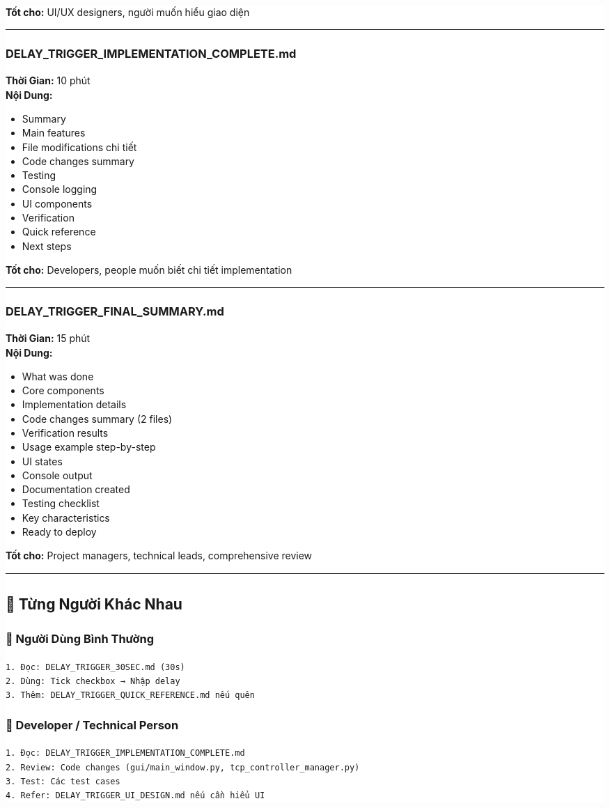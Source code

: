 **Tốt cho:** UI/UX designers, người muốn hiểu giao diện

---

### DELAY_TRIGGER_IMPLEMENTATION_COMPLETE.md
**Thời Gian:** 10 phút  
**Nội Dung:**
- Summary
- Main features
- File modifications chi tiết
- Code changes summary
- Testing
- Console logging
- UI components
- Verification
- Quick reference
- Next steps

**Tốt cho:** Developers, people muốn biết chi tiết implementation

---

### DELAY_TRIGGER_FINAL_SUMMARY.md
**Thời Gian:** 15 phút  
**Nội Dung:**
- What was done
- Core components
- Implementation details
- Code changes summary (2 files)
- Verification results
- Usage example step-by-step
- UI states
- Console output
- Documentation created
- Testing checklist
- Key characteristics
- Ready to deploy

**Tốt cho:** Project managers, technical leads, comprehensive review

---

## 🎯 Từng Người Khác Nhau

### 👤 Người Dùng Bình Thường
```
1. Đọc: DELAY_TRIGGER_30SEC.md (30s)
2. Dùng: Tick checkbox → Nhập delay
3. Thêm: DELAY_TRIGGER_QUICK_REFERENCE.md nếu quên
```

### 👤 Developer / Technical Person
```
1. Đọc: DELAY_TRIGGER_IMPLEMENTATION_COMPLETE.md
2. Review: Code changes (gui/main_window.py, tcp_controller_manager.py)
3. Test: Các test cases
4. Refer: DELAY_TRIGGER_UI_DESIGN.md nếu cần hiểu UI
```
